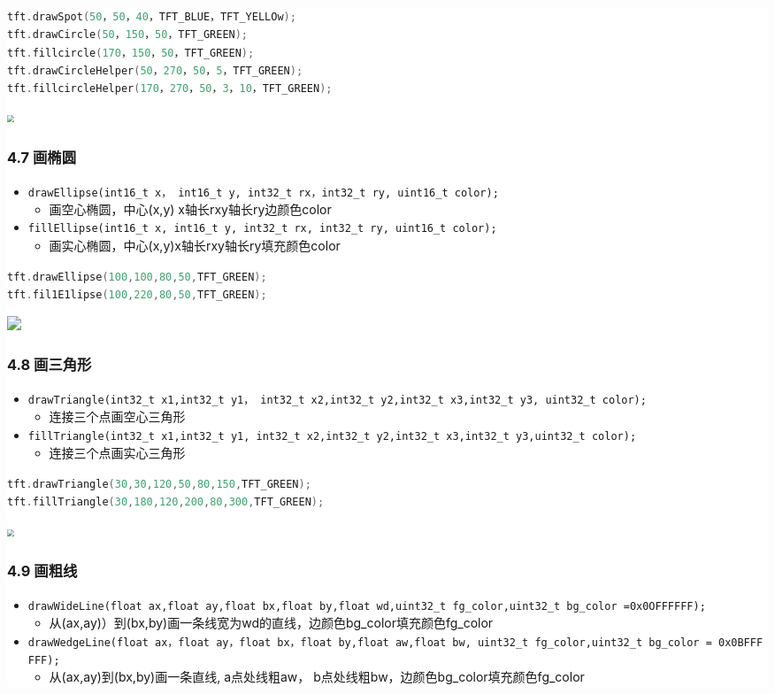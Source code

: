 ```c
tft.drawSpot(50，50，40，TFT_BLUE，TFT_YELLOw);
tft.drawCircle(50，150，50，TFT_GREEN);
tft.fillcircle(170，150，50，TFT_GREEN);
tft.drawCircleHelper(50，270，50，5，TFT_GREEN);
tft.fillcircleHelper(170，270，50，3，10，TFT_GREEN);
```

<img src="https://raw.githubusercontent.com/pepedd864/cdn-repos/main/img/0009333241c0a69219884c06198106bb.png" style="zoom:50%;" />



### 4.7 画椭圆

- `drawEllipse(int16_t x， int16_t y, int32_t rx，int32_t ry, uint16_t color);`
  - 画空心椭圆，中心(x,y) x轴长rxy轴长ry边颜色color
- `fillEllipse(int16_t x, int16_t y, int32_t rx, int32_t ry, uint16_t color);`
  - 画实心椭圆，中心(x,y)x轴长rxy轴长ry填充颜色color



```c
tft.drawEllipse(100,100,80,50,TFT_GREEN);
tft.fil1E1lipse(100,220,80,50,TFT_GREEN);
```

![](https://raw.githubusercontent.com/pepedd864/cdn-repos/main/img/89296a41689351a1a7dda397237423d4.png)



### 4.8 画三角形

- `drawTriangle(int32_t x1,int32_t y1， int32_t x2,int32_t y2,int32_t x3,int32_t y3, uint32_t color);`
  - 连接三个点画空心三角形
- `fillTriangle(int32_t x1,int32_t y1, int32_t x2,int32_t y2,int32_t x3,int32_t y3,uint32_t color);`
  - 连接三个点画实心三角形



```c
tft.drawTriangle(30,30,120,50,80,150,TFT_GREEN);
tft.fillTriangle(30,180,120,200,80,300,TFT_GREEN);
```

<img src="https://raw.githubusercontent.com/pepedd864/cdn-repos/main/img/15a0758e77d1fe428fd2eeed9dc2508f.png" style="zoom:50%;" />



### 4.9 画粗线

- `drawWideLine(float ax,float ay,float bx,float by,float wd,uint32_t fg_color,uint32_t bg_color =0x0OFFFFFF);`
  - 从(ax,ay)）到(bx,by)画一条线宽为wd的直线，边颜色bg_color填充颜色fg_color
- `drawWedgeLine(float ax，float ay，float bx，float by,float
  aw,float bw, uint32_t fg_color,uint32_t bg_color = 0x0BFFFFFF);`
  - 从(ax,ay)到(bx,by)画一条直线, a点处线粗aw， b点处线粗bw，边颜色bg_color填充颜色fg_color

